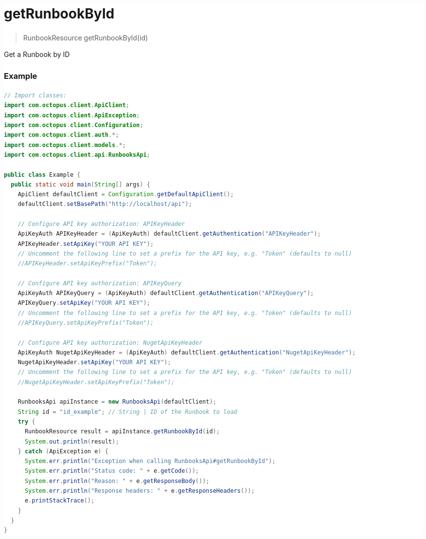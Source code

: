 <a name="getRunbookById"></a>
# **getRunbookById**
> RunbookResource getRunbookById(id)

Get a Runbook by ID

### Example
```java
// Import classes:
import com.octopus.client.ApiClient;
import com.octopus.client.ApiException;
import com.octopus.client.Configuration;
import com.octopus.client.auth.*;
import com.octopus.client.models.*;
import com.octopus.client.api.RunbooksApi;

public class Example {
  public static void main(String[] args) {
    ApiClient defaultClient = Configuration.getDefaultApiClient();
    defaultClient.setBasePath("http://localhost/api");
    
    // Configure API key authorization: APIKeyHeader
    ApiKeyAuth APIKeyHeader = (ApiKeyAuth) defaultClient.getAuthentication("APIKeyHeader");
    APIKeyHeader.setApiKey("YOUR API KEY");
    // Uncomment the following line to set a prefix for the API key, e.g. "Token" (defaults to null)
    //APIKeyHeader.setApiKeyPrefix("Token");

    // Configure API key authorization: APIKeyQuery
    ApiKeyAuth APIKeyQuery = (ApiKeyAuth) defaultClient.getAuthentication("APIKeyQuery");
    APIKeyQuery.setApiKey("YOUR API KEY");
    // Uncomment the following line to set a prefix for the API key, e.g. "Token" (defaults to null)
    //APIKeyQuery.setApiKeyPrefix("Token");

    // Configure API key authorization: NugetApiKeyHeader
    ApiKeyAuth NugetApiKeyHeader = (ApiKeyAuth) defaultClient.getAuthentication("NugetApiKeyHeader");
    NugetApiKeyHeader.setApiKey("YOUR API KEY");
    // Uncomment the following line to set a prefix for the API key, e.g. "Token" (defaults to null)
    //NugetApiKeyHeader.setApiKeyPrefix("Token");

    RunbooksApi apiInstance = new RunbooksApi(defaultClient);
    String id = "id_example"; // String | ID of the Runbook to load
    try {
      RunbookResource result = apiInstance.getRunbookById(id);
      System.out.println(result);
    } catch (ApiException e) {
      System.err.println("Exception when calling RunbooksApi#getRunbookById");
      System.err.println("Status code: " + e.getCode());
      System.err.println("Reason: " + e.getResponseBody());
      System.err.println("Response headers: " + e.getResponseHeaders());
      e.printStackTrace();
    }
  }
}
```
